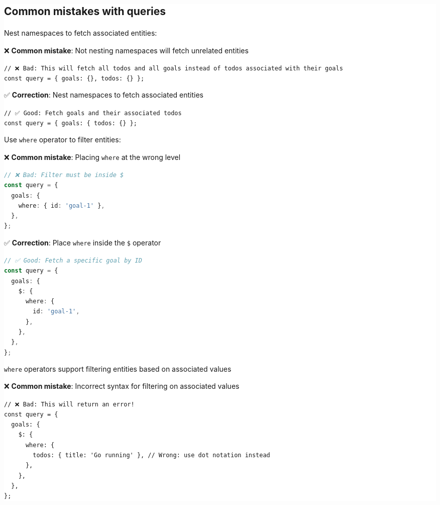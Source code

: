 ```
```

## Common mistakes with queries

Nest namespaces to fetch associated entities:

❌ **Common mistake**: Not nesting namespaces will fetch unrelated entities
```
// ❌ Bad: This will fetch all todos and all goals instead of todos associated with their goals
const query = { goals: {}, todos: {} };
```

✅ **Correction**: Nest namespaces to fetch associated entities
```
// ✅ Good: Fetch goals and their associated todos
const query = { goals: { todos: {} };
```

Use `where` operator to filter entities:

❌ **Common mistake**: Placing `where` at the wrong level
```typescript
// ❌ Bad: Filter must be inside $
const query = {
  goals: {
    where: { id: 'goal-1' },
  },
};
```

✅ **Correction**: Place `where` inside the `$` operator
```typescript
// ✅ Good: Fetch a specific goal by ID
const query = {
  goals: {
    $: {
      where: {
        id: 'goal-1',
      },
    },
  },
};
```

`where` operators support filtering entities based on associated values

❌ **Common mistake**: Incorrect syntax for filtering on associated values
```
// ❌ Bad: This will return an error!
const query = {
  goals: {
    $: {
      where: {
        todos: { title: 'Go running' }, // Wrong: use dot notation instead
      },
    },
  },
};
```
